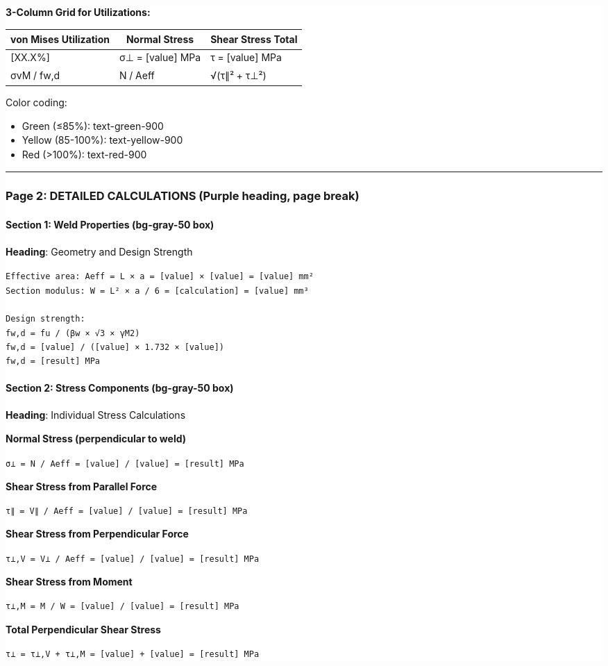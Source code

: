 **3-Column Grid for Utilizations:**

| von Mises Utilization | Normal Stress | Shear Stress Total |
|----------------------|---------------|-------------------|
| [XX.X%]              | σ⊥ = [value] MPa | τ = [value] MPa |
| σvM / fw,d           | N / Aeff      | √(τ∥² + τ⊥²)    |

Color coding:
- Green (≤85%): text-green-900
- Yellow (85-100%): text-yellow-900
- Red (>100%): text-red-900

---

### Page 2: DETAILED CALCULATIONS (Purple heading, page break)

#### Section 1: Weld Properties (bg-gray-50 box)
**Heading**: Geometry and Design Strength

```
Effective area: Aeff = L × a = [value] × [value] = [value] mm²
Section modulus: W = L² × a / 6 = [calculation] = [value] mm³

Design strength:
fw,d = fu / (βw × √3 × γM2)
fw,d = [value] / ([value] × 1.732 × [value])
fw,d = [result] MPa
```

#### Section 2: Stress Components (bg-gray-50 box)
**Heading**: Individual Stress Calculations

**Normal Stress (perpendicular to weld)**
```
σ⊥ = N / Aeff = [value] / [value] = [result] MPa
```

**Shear Stress from Parallel Force**
```
τ∥ = V∥ / Aeff = [value] / [value] = [result] MPa
```

**Shear Stress from Perpendicular Force**
```
τ⊥,V = V⊥ / Aeff = [value] / [value] = [result] MPa
```

**Shear Stress from Moment**
```
τ⊥,M = M / W = [value] / [value] = [result] MPa
```

**Total Perpendicular Shear Stress**
```
τ⊥ = τ⊥,V + τ⊥,M = [value] + [value] = [result] MPa
```
